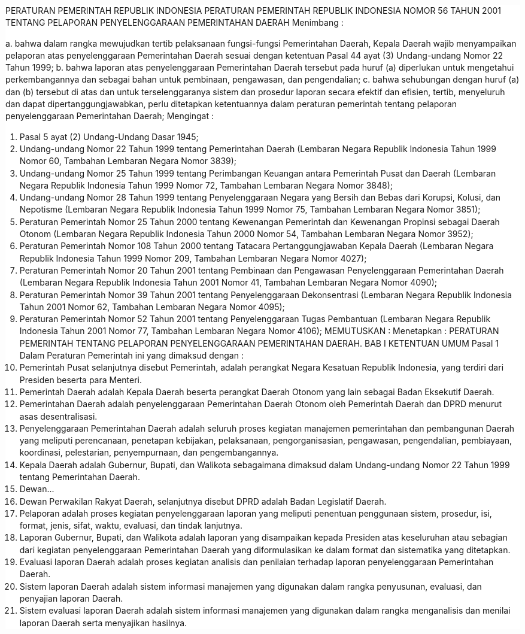 PERATURAN PEMERINTAH REPUBLIK INDONESIA PERATURAN PEMERINTAH REPUBLIK INDONESIA NOMOR 56 TAHUN 2001 TENTANG PELAPORAN PENYELENGGARAAN PEMERINTAHAN DAERAH
Menimbang :

a. bahwa dalam rangka mewujudkan tertib pelaksanaan fungsi-fungsi Pemerintahan Daerah, Kepala Daerah wajib menyampaikan pelaporan atas penyelenggaraan Pemerintahan Daerah sesuai dengan ketentuan Pasal 44 ayat (3) Undang-undang Nomor 22 Tahun 1999;
b. bahwa laporan atas penyelenggaraan Pemerintahan Daerah tersebut pada huruf (a) diperlukan untuk mengetahui perkembangannya dan sebagai bahan untuk pembinaan, pengawasan, dan pengendalian;
c. bahwa sehubungan dengan huruf (a) dan (b) tersebut di atas dan untuk terselenggaranya sistem dan prosedur laporan secara efektif dan efisien, tertib, menyeluruh dan dapat dipertanggungjawabkan, perlu ditetapkan ketentuannya dalam peraturan pemerintah tentang pelaporan penyelenggaraan Pemerintahan Daerah;
Mengingat :

1. Pasal 5 ayat (2) Undang-Undang Dasar 1945;
2. Undang-undang Nomor 22 Tahun 1999 tentang Pemerintahan Daerah (Lembaran Negara Republik Indonesia Tahun 1999 Nomor 60, Tambahan Lembaran Negara Nomor 3839);
3. Undang-undang Nomor 25 Tahun 1999 tentang Perimbangan Keuangan antara Pemerintah Pusat dan Daerah (Lembaran Negara Republik Indonesia Tahun 1999 Nomor 72, Tambahan Lembaran Negara Nomor 3848);
4. Undang-undang Nomor 28 Tahun 1999 tentang Penyelenggaraan Negara yang Bersih dan Bebas dari Korupsi, Kolusi, dan Nepotisme (Lembaran Negara Republik Indonesia Tahun 1999 Nomor 75, Tambahan Lembaran Negara Nomor 3851);
5. Peraturan Pemerintah Nomor 25 Tahun 2000 tentang Kewenangan Pemerintah dan Kewenangan Propinsi sebagai Daerah Otonom (Lembaran Negara Republik Indonesia Tahun 2000 Nomor 54, Tambahan Lembaran Negara Nomor 3952);
6. Peraturan Pemerintah Nomor 108 Tahun 2000 tentang Tatacara Pertanggungjawaban Kepala Daerah (Lembaran Negara Republik Indonesia Tahun 1999 Nomor 209, Tambahan Lembaran Negara Nomor 4027);
7. Peraturan Pemerintah Nomor 20 Tahun 2001 tentang Pembinaan dan Pengawasan Penyelenggaraan Pemerintahan Daerah (Lembaran Negara Republik Indonesia Tahun 2001 Nomor 41, Tambahan Lembaran Negara Nomor 4090);
8. Peraturan Pemerintah Nomor 39 Tahun 2001 tentang Penyelenggaraan Dekonsentrasi (Lembaran Negara Republik Indonesia Tahun 2001 Nomor 62, Tambahan Lembaran Negara Nomor 4095);
9. Peraturan Pemerintah Nomor 52 Tahun 2001 tentang Penyelenggaraan Tugas Pembantuan (Lembaran Negara Republik Indonesia Tahun 2001 Nomor 77, Tambahan Lembaran Negara Nomor 4106);
MEMUTUSKAN :
 Menetapkan : PERATURAN PEMERINTAH TENTANG PELAPORAN PENYELENGGARAAN PEMERINTAHAN DAERAH.
BAB I KETENTUAN UMUM
Pasal 1
Dalam Peraturan Pemerintah ini yang dimaksud dengan :
1. Pemerintah Pusat selanjutnya disebut Pemerintah, adalah perangkat Negara Kesatuan Republik Indonesia, yang terdiri dari Presiden beserta para Menteri.
2. Pemerintah Daerah adalah Kepala Daerah beserta perangkat Daerah Otonom yang lain sebagai Badan Eksekutif Daerah.
3. Pemerintahan Daerah adalah penyelenggaraan Pemerintahan Daerah Otonom oleh Pemerintah Daerah dan DPRD menurut asas desentralisasi.
4. Penyelenggaraan Pemerintahan Daerah adalah seluruh proses kegiatan manajemen pemerintahan dan pembangunan Daerah yang meliputi perencanaan, penetapan kebijakan, pelaksanaan, pengorganisasian, pengawasan, pengendalian, pembiayaan, koordinasi, pelestarian, penyempurnaan, dan pengembangannya.
5. Kepala Daerah adalah Gubernur, Bupati, dan Walikota sebagaimana dimaksud dalam Undang-undang Nomor 22 Tahun 1999 tentang Pemerintahan Daerah.
6. Dewan...
6. Dewan Perwakilan Rakyat Daerah, selanjutnya disebut DPRD adalah Badan Legislatif Daerah.
7. Pelaporan adalah proses kegiatan penyelenggaraan laporan yang meliputi penentuan penggunaan sistem, prosedur, isi, format, jenis, sifat, waktu, evaluasi, dan tindak lanjutnya.
8. Laporan Gubernur, Bupati, dan Walikota adalah laporan yang disampaikan kepada Presiden atas keseluruhan atau sebagian dari kegiatan penyelenggaraan Pemerintahan Daerah yang diformulasikan ke dalam format dan sistematika yang ditetapkan.
9. Evaluasi laporan Daerah adalah proses kegiatan analisis dan penilaian terhadap laporan penyelenggaraan Pemerintahan Daerah.
10. Sistem laporan Daerah adalah sistem informasi manajemen yang digunakan dalam rangka penyusunan, evaluasi, dan penyajian laporan Daerah.
11. Sistem evaluasi laporan Daerah adalah sistem informasi manajemen yang digunakan dalam rangka menganalisis dan menilai laporan Daerah serta menyajikan hasilnya.